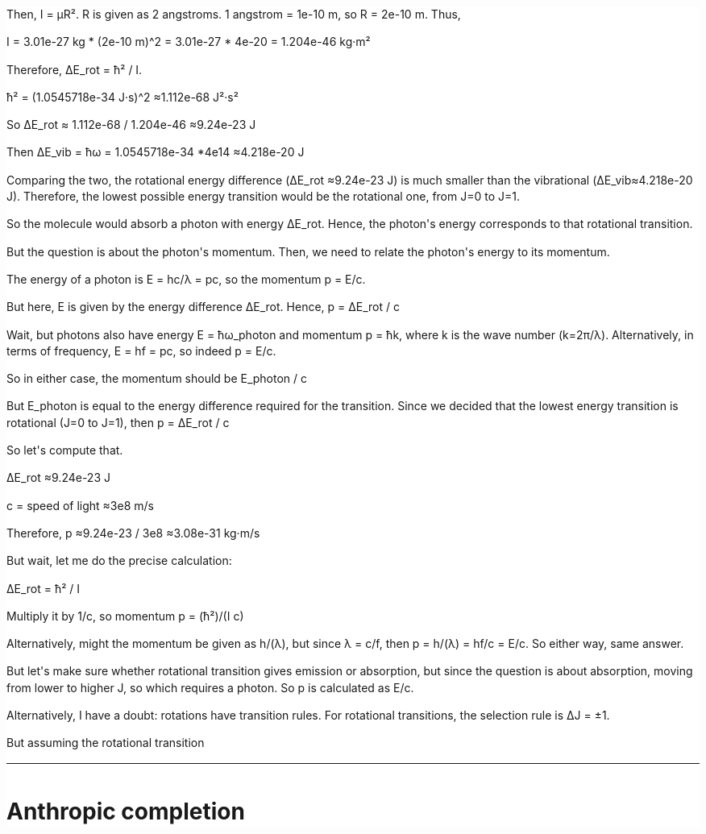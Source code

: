 Then, I = μR². R is given as 2 angstroms. 1 angstrom = 1e-10 m, so R = 2e-10 m. Thus,

I = 3.01e-27 kg * (2e-10 m)^2 = 3.01e-27 * 4e-20 = 1.204e-46 kg·m²

Therefore, ΔE_rot = ħ² / I.

ħ² = (1.0545718e-34 J·s)^2 ≈1.112e-68 J²·s²

So ΔE_rot ≈ 1.112e-68 / 1.204e-46 ≈9.24e-23 J

Then ΔE_vib = ħω = 1.0545718e-34 *4e14 ≈4.218e-20 J

Comparing the two, the rotational energy difference (ΔE_rot ≈9.24e-23 J) is much smaller than the vibrational (ΔE_vib≈4.218e-20 J). Therefore, the lowest possible energy transition would be the rotational one, from J=0 to J=1.

So the molecule would absorb a photon with energy ΔE_rot. Hence, the photon's energy corresponds to that rotational transition.

But the question is about the photon's momentum. Then, we need to relate the photon's energy to its momentum.

The energy of a photon is E = hc/λ = pc, so the momentum p = E/c.

But here, E is given by the energy difference ΔE_rot. Hence, p = ΔE_rot / c

Wait, but photons also have energy E = ħω_photon and momentum p = ħk, where k is the wave number (k=2π/λ). Alternatively, in terms of frequency, E = hf = pc, so indeed p = E/c.

So in either case, the momentum should be E_photon / c

But E_photon is equal to the energy difference required for the transition. Since we decided that the lowest energy transition is rotational (J=0 to J=1), then p = ΔE_rot / c

So let's compute that.

ΔE_rot ≈9.24e-23 J

c = speed of light ≈3e8 m/s

Therefore, p ≈9.24e-23 / 3e8 ≈3.08e-31 kg·m/s

But wait, let me do the precise calculation:

ΔE_rot = ħ² / I

Multiply it by 1/c, so momentum p = (ħ²)/(I c)

Alternatively, might the momentum be given as h/(λ), but since λ = c/f, then p = h/(λ) = hf/c = E/c. So either way, same answer.

But let's make sure whether rotational transition gives emission or absorption, but since the question is about absorption, moving from lower to higher J, so which requires a photon. So p is calculated as E/c.

Alternatively, I have a doubt: rotations have transition rules. For rotational transitions, the selection rule is ΔJ = ±1.

But assuming the rotational transition

---

# Anthropic completion
